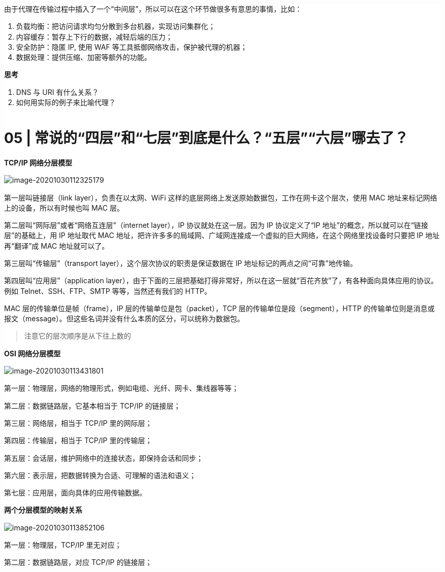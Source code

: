 由于代理在传输过程中插入了一个“中间层”，所以可以在这个环节做很多有意思的事情，比如：

1. 负载均衡：把访问请求均匀分散到多台机器，实现访问集群化；
2. 内容缓存：暂存上下行的数据，减轻后端的压力；
3. 安全防护：隐匿 IP, 使用 WAF 等工具抵御网络攻击，保护被代理的机器；
4. 数据处理：提供压缩、加密等额外的功能。

**思考**

1. DNS 与 URI 有什么关系？
2. 如何用实际的例子来比喻代理？

# 05 | 常说的“四层”和“七层”到底是什么？“五层”“六层”哪去了？

**TCP/IP 网络分层模型**

![image-20201030112325179](https://gitee.com/yanglu_u/ImgRepository/raw/master/images/20201030112325.png)

第一层叫链接层（link layer），负责在以太网、WiFi 这样的底层网络上发送原始数据包，工作在网卡这个层次，使用 MAC 地址来标记网络上的设备，所以有时候也叫 MAC 层。

第二层叫“网际层”或者“网络互连层”（internet layer），IP 协议就处在这一层。因为 IP 协议定义了“IP 地址”的概念，所以就可以在“链接层”的基础上，用 IP 地址取代 MAC 地址，把许许多多的局域网、广域网连接成一个虚拟的巨大网络，在这个网络里找设备时只要把 IP 地址再“翻译”成 MAC 地址就可以了。

第三层叫“传输层”（transport layer），这个层次协议的职责是保证数据在 IP 地址标记的两点之间“可靠”地传输。

第四层叫“应用层”（application layer），由于下面的三层把基础打得非常好，所以在这一层就“百花齐放”了，有各种面向具体应用的协议。例如 Telnet、SSH、FTP、SMTP 等等，当然还有我们的 HTTP。

MAC 层的传输单位是帧（frame），IP 层的传输单位是包（packet），TCP 层的传输单位是段（segment），HTTP 的传输单位则是消息或报文（message）。但这些名词并没有什么本质的区分，可以统称为数据包。

> 注意它的层次顺序是从下往上数的
>

**OSI 网络分层模型**

![image-20201030113431801](https://gitee.com/yanglu_u/ImgRepository/raw/master/images/20201030113431.png)

第一层：物理层，网络的物理形式，例如电缆、光纤、网卡、集线器等等；

第二层：数据链路层，它基本相当于 TCP/IP 的链接层；

第三层：网络层，相当于 TCP/IP 里的网际层；

第四层：传输层，相当于 TCP/IP 里的传输层；

第五层：会话层，维护网络中的连接状态，即保持会话和同步；

第六层：表示层，把数据转换为合适、可理解的语法和语义；

第七层：应用层，面向具体的应用传输数据。

**两个分层模型的映射关系**

![image-20201030113852106](https://gitee.com/yanglu_u/ImgRepository/raw/master/images/20201030113852.png)

第一层：物理层，TCP/IP 里无对应；

第二层：数据链路层，对应 TCP/IP 的链接层；
